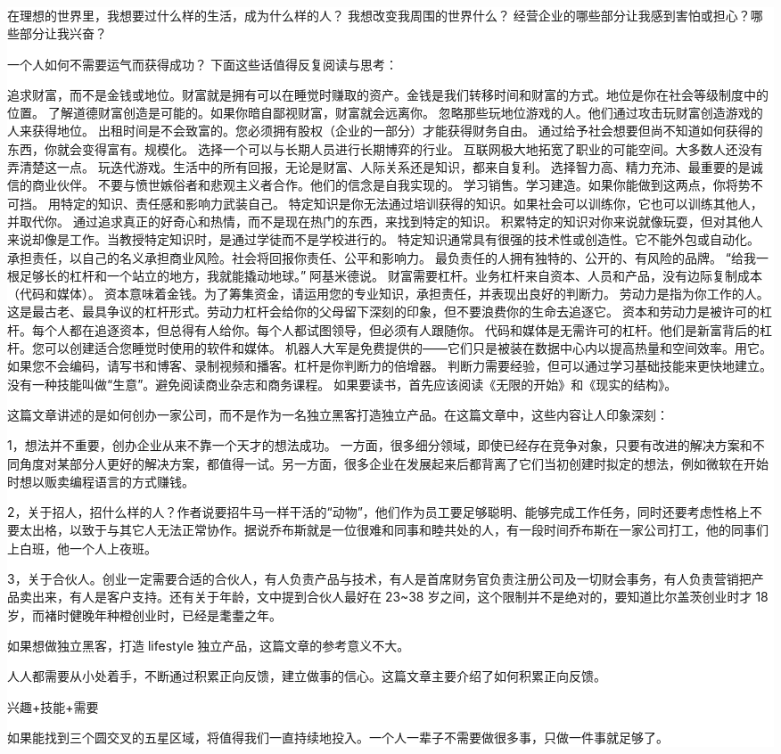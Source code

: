 在理想的世界里，我想要过什么样的生活，成为什么样的人？
我想改变我周围的世界什么？
经营企业的哪些部分让我感到害怕或担心？哪些部分让我兴奋？

一个人如何不需要运气而获得成功？
下面这些话值得反复阅读与思考：

追求财富，而不是金钱或地位。财富就是拥有可以在睡觉时赚取的资产。金钱是我们转移时间和财富的方式。地位是你在社会等级制度中的位置。
了解道德财富创造是可能的。如果你暗自鄙视财富，财富就会远离你。
忽略那些玩地位游戏的人。他们通过攻击玩财富创造游戏的人来获得地位。
出租时间是不会致富的。您必须拥有股权（企业的一部分）才能获得财务自由。
通过给予社会想要但尚不知道如何获得的东西，你就会变得富有。规模化。
选择一个可以与长期人员进行长期博弈的行业。
互联网极大地拓宽了职业的可能空间。大多数人还没有弄清楚这一点。
玩迭代游戏。生活中的所有回报，无论是财富、人际关系还是知识，都来自复利。
选择智力高、精力充沛、最重要的是诚信的商业伙伴。
不要与愤世嫉俗者和悲观主义者合作。他们的信念是自我实现的。
学习销售。学习建造。如果你能做到这两点，你将势不可挡。
用特定的知识、责任感和影响力武装自己。
特定知识是你无法通过培训获得的知识。如果社会可以训练你，它也可以训练其他人，并取代你。
通过追求真正的好奇心和热情，而不是现在热门的东西，来找到特定的知识。
积累特定的知识对你来说就像玩耍，但对其他人来说却像是工作。当教授特定知识时，是通过学徒而不是学校进行的。
特定知识通常具有很强的技术性或创造性。它不能外包或自动化。
承担责任，以自己的名义承担商业风险。社会将回报你责任、公平和影响力。
最负责任的人拥有独特的、公开的、有风险的品牌。
“给我一根足够长的杠杆和一个站立的地方，我就能撬动地球。” 阿基米德说。
财富需要杠杆。业务杠杆来自资本、人员和产品，没有边际复制成本（代码和媒体）。
资本意味着金钱。为了筹集资金，请运用您的专业知识，承担责任，并表现出良好的判断力。
劳动力是指为你工作的人。这是最古老、最具争议的杠杆形式。劳动力杠杆会给你的父母留下深刻的印象，但不要浪费你的生命去追逐它。
资本和劳动力是被许可的杠杆。每个人都在追逐资本，但总得有人给你。每个人都试图领导，但必须有人跟随你。
代码和媒体是无需许可的杠杆。他们是新富背后的杠杆。您可以创建适合您睡觉时使用的软件和媒体。
机器人大军是免费提供的——它们只是被装在数据中心内以提高热量和空间效率。用它。
如果您不会编码，请写书和博客、录制视频和播客。杠杆是你判断力的倍增器。
判断力需要经验，但可以通过学习基础技能来更快地建立。
没有一种技能叫做“生意”。避免阅读商业杂志和商务课程。
如果要读书，首先应该阅读《无限的开始》和《现实的结构》。

这篇文章讲述的是如何创办一家公司，而不是作为一名独立黑客打造独立产品。在这篇文章中，这些内容让人印象深刻：

1，想法并不重要，创办企业从来不靠一个天才的想法成功。 一方面，很多细分领域，即使已经存在竞争对象，只要有改进的解决方案和不同角度对某部分人更好的解决方案，都值得一试。另一方面，很多企业在发展起来后都背离了它们当初创建时拟定的想法，例如微软在开始时想以贩卖编程语言的方式赚钱。

2，关于招人，招什么样的人？作者说要招牛马一样干活的“动物”，他们作为员工要足够聪明、能够完成工作任务，同时还要考虑性格上不要太出格，以致于与其它人无法正常协作。据说乔布斯就是一位很难和同事和睦共处的人，有一段时间乔布斯在一家公司打工，他的同事们上白班，他一个人上夜班。

3，关于合伙人。创业一定需要合适的合伙人，有人负责产品与技术，有人是首席财务官负责注册公司及一切财会事务，有人负责营销把产品卖出来，有人是客户支持。还有关于年龄，文中提到合伙人最好在 23~38 岁之间，这个限制并不是绝对的，要知道比尔盖茨创业时才 18 岁，而褚时健晚年种橙创业时，已经是耄耋之年。

如果想做独立黑客，打造 lifestyle 独立产品，这篇文章的参考意义不大。

人人都需要从小处着手，不断通过积累正向反馈，建立做事的信心。这篇文章主要介绍了如何积累正向反馈。

兴趣+技能+需要

如果能找到三个圆交叉的五星区域，将值得我们一直持续地投入。一个人一辈子不需要做很多事，只做一件事就足够了。

